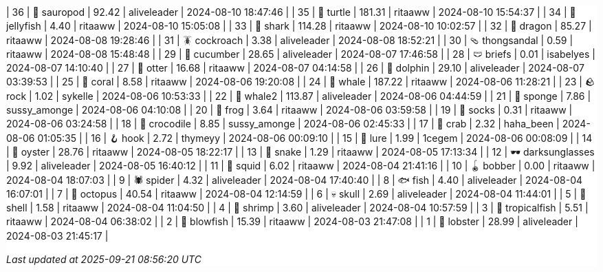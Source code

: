 | 36   | 🦕 sauropod        | 92.42         | aliveleader  | 2024-08-10 18:47:46 |
| 35   | 🐢 turtle          | 181.31        | ritaaww      | 2024-08-10 15:54:37 |
| 34   | 🪼 jellyfish       | 4.40          | ritaaww      | 2024-08-10 15:05:08 |
| 33   | 🦈 shark           | 114.28        | ritaaww      | 2024-08-10 10:02:57 |
| 32   | 🐉 dragon          | 85.27         | ritaaww      | 2024-08-08 19:28:46 |
| 31   | 🪳 cockroach       | 3.38          | aliveleader  | 2024-08-08 18:52:21 |
| 30   | 🩴 thongsandal     | 0.59          | ritaaww      | 2024-08-08 15:48:48 |
| 29   | 🥒 cucumber        | 28.65         | aliveleader  | 2024-08-07 17:46:58 |
| 28   | 🩲 briefs          | 0.01          | isabelyes    | 2024-08-07 14:10:40 |
| 27   | 🦦 otter           | 16.68         | ritaaww      | 2024-08-07 04:14:58 |
| 26   | 🐬 dolphin         | 29.10         | aliveleader  | 2024-08-07 03:39:53 |
| 25   | 🪸 coral           | 8.58          | ritaaww      | 2024-08-06 19:20:08 |
| 24   | 🐳 whale           | 187.22        | ritaaww      | 2024-08-06 11:28:21 |
| 23   | 🪨 rock            | 1.02          | sykelle      | 2024-08-06 10:53:33 |
| 22   | 🐋 whale2          | 113.87        | aliveleader  | 2024-08-06 04:44:59 |
| 21   | 🧽 sponge          | 7.86          | sussy_amonge | 2024-08-06 04:10:08 |
| 20   | 🐸 frog            | 3.64          | ritaaww      | 2024-08-06 03:59:58 |
| 19   | 🧦 socks           | 0.31          | ritaaww      | 2024-08-06 03:24:58 |
| 18   | 🐊 crocodile       | 8.85          | sussy_amonge | 2024-08-06 02:45:33 |
| 17   | 🦀 crab            | 2.32          | haha_been    | 2024-08-06 01:05:35 |
| 16   | 🪝 hook            | 2.72          | thymeyy      | 2024-08-06 00:09:10 |
| 15   | 🎏 lure            | 1.99          | 1cegem       | 2024-08-06 00:08:09 |
| 14   | 🦪 oyster          | 28.76         | ritaaww      | 2024-08-05 18:22:17 |
| 13   | 🐍 snake           | 1.29          | ritaaww      | 2024-08-05 17:13:34 |
| 12   | 🕶️ darksunglasses   | 9.92          | aliveleader  | 2024-08-05 16:40:12 |
| 11   | 🦑 squid           | 6.02          | ritaaww      | 2024-08-04 21:41:16 |
| 10   | 🪀 bobber          | 0.00          | ritaaww      | 2024-08-04 18:07:03 |
| 9    | 🕷️ spider           | 4.32          | aliveleader  | 2024-08-04 17:40:40 |
| 8    | 🐟 fish            | 4.40          | aliveleader  | 2024-08-04 16:07:01 |
| 7    | 🐙 octopus         | 40.54         | ritaaww      | 2024-08-04 12:14:59 |
| 6    | 💀 skull           | 2.69          | aliveleader  | 2024-08-04 11:44:01 |
| 5    | 🐚 shell           | 1.58          | ritaaww      | 2024-08-04 11:04:50 |
| 4    | 🦐 shrimp          | 3.60          | aliveleader  | 2024-08-04 10:57:59 |
| 3    | 🐠 tropicalfish    | 5.51          | ritaaww      | 2024-08-04 06:38:02 |
| 2    | 🐡 blowfish        | 15.39         | ritaaww      | 2024-08-03 21:47:08 |
| 1    | 🦞 lobster         | 28.99         | aliveleader  | 2024-08-03 21:45:17 |

_Last updated at 2025-09-21 08:56:20 UTC_